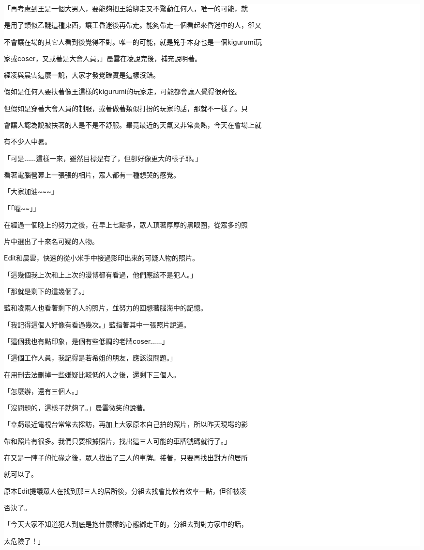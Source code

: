 「再考慮到王是一個大男人，要能夠把王給綁走又不驚動任何人，唯一的可能，就

是用了類似乙醚這種東西，讓王昏迷後再帶走。能夠帶走一個看起來昏迷中的人，卻又

不會讓在場的其它人看到後覺得不對。唯一的可能，就是兇手本身也是一個kigurumi玩

家或coser，又或著是大會人員。」晨雲在凌說完後，補充說明著。

經凌與晨雲這麼一說，大家才發覺確實是這樣沒錯。

假如是任何人要扶著像王這樣的kigurumi的玩家走，可能都會讓人覺得很奇怪。

但假如是穿著大會人員的制服，或著做著類似打扮的玩家的話，那就不一樣了。只

會讓人認為說被扶著的人是不是不舒服。畢竟最近的天氣又非常炎熱，今天在會場上就

有不少人中暑。

「可是……這樣一來，雖然目標是有了，但卻好像更大的樣子耶。」

看著電腦營幕上一張張的相片，眾人都有一種想哭的感覺。

「大家加油~~~」

「「喔~~」」

在經過一個晚上的努力之後，在早上七點多，眾人頂著厚厚的黑眼圈，從眾多的照

片中選出了十來名可疑的人物。

Edit和晨雲，快速的從小米手中接過影印出來的可疑人物的照片。

「這幾個我上次和上上次的漫博都有看過，他們應該不是犯人。」

「那就是剩下的這幾個了。」

藍和凌兩人也看著剩下的人的照片，並努力的回想著腦海中的記憶。

「我記得這個人好像有看過幾次。」藍指著其中一張照片說道。

「這個我也有點印象，是個有些低調的老牌coser……」

「這個工作人員，我記得是若希姐的朋友，應該沒問題。」

在用刪去法刪掉一些嫌疑比較低的人之後，還剩下三個人。

「怎麼辦，還有三個人。」

「沒問題的，這樣子就夠了。」晨雲微笑的說著。

「幸虧最近電視台常常去採訪，再加上大家原本自己拍的照片，所以昨天現場的影

帶和照片有很多。我們只要根據照片，找出這三人可能的車牌號碼就行了。」

在又是一陣子的忙碌之後，眾人找出了三人的車牌。接著，只要再找出對方的居所

就可以了。

原本Edit提議眾人在找到那三人的居所後，分組去找會比較有效率一點，但卻被凌

否決了。

「今天大家不知道犯人到底是抱什麼樣的心態綁走王的，分組去到對方家中的話，

太危險了！」
